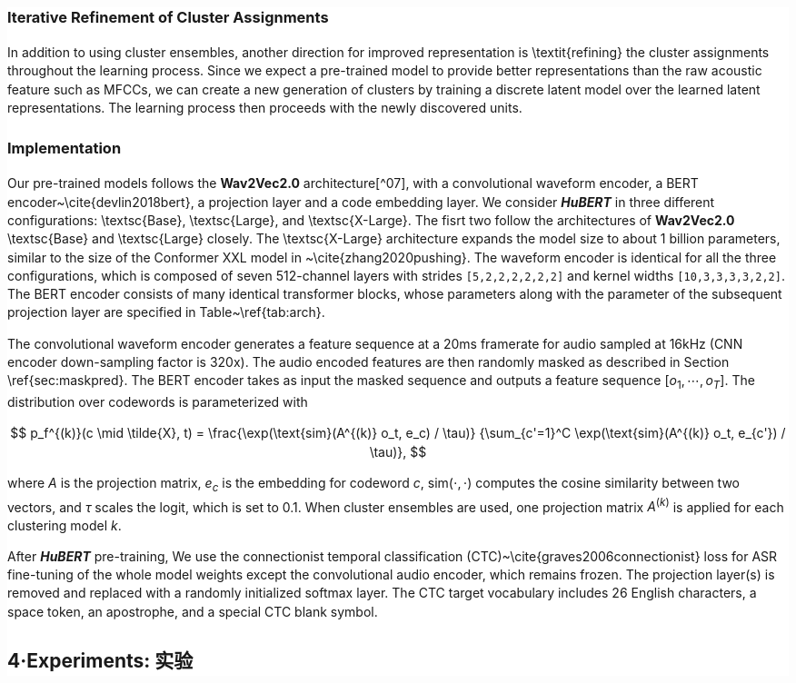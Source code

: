 ### Iterative Refinement of Cluster Assignments

In addition to using cluster ensembles, another direction for improved representation is \textit{refining} the cluster assignments throughout the learning process.
Since we expect a pre-trained model to provide better representations than the raw acoustic feature such as MFCCs, we can create a new generation of clusters by training a discrete latent model over the learned latent representations.
The learning process then proceeds with the newly discovered units.

</td></tr></table>

### Implementation

Our pre-trained models follows the **Wav2Vec2.0** architecture[^07], with a convolutional waveform encoder, a BERT encoder~\cite{devlin2018bert}, a projection layer and a code embedding layer.
We consider ***HuBERT*** in three different configurations: \textsc{Base}, \textsc{Large}, and \textsc{X-Large}.
The fisrt two follow the architectures of **Wav2Vec2.0** \textsc{Base} and \textsc{Large} closely.
The \textsc{X-Large} architecture expands the model size to about 1 billion parameters, similar to the size of the Conformer XXL model in ~\cite{zhang2020pushing}.
The waveform encoder is identical for all the three configurations, which is composed of seven 512-channel layers with strides `[5,2,2,2,2,2,2]` and kernel widths `[10,3,3,3,3,2,2]`.
The BERT encoder consists of many identical transformer blocks, whose parameters along with the parameter of the subsequent projection layer are specified in Table~\ref{tab:arch}.

The convolutional waveform encoder generates a feature sequence at a 20ms framerate for audio sampled at 16kHz (CNN encoder down-sampling factor is 320x).
The audio encoded features are then randomly masked as described in Section \ref{sec:maskpred}.
The BERT encoder takes as input the masked sequence and outputs a feature sequence $[o_1, \cdots, o_T]$.
The distribution over codewords is parameterized with

$$
    p_f^{(k)}(c \mid \tilde{X}, t) = \frac{\exp(\text{sim}(A^{(k)} o_t, e_c) / \tau)} {\sum_{c'=1}^C \exp(\text{sim}(A^{(k)} o_t, e_{c'}) / \tau)},
$$

where $A$ is the projection matrix, $e_c$ is the embedding for codeword $c$, $\text{sim}(\cdot, \cdot)$ computes the cosine similarity between two vectors, and $\tau$ scales the logit, which is set to 0.1.
When cluster ensembles are used, one projection matrix $A^{(k)}$ is applied for each clustering model $k$.

After ***HuBERT*** pre-training, We use the connectionist temporal classification (CTC)~\cite{graves2006connectionist} loss for ASR fine-tuning of the whole model weights except the convolutional audio encoder, which remains frozen.
The projection layer(s) is removed and replaced with a randomly initialized softmax layer.
The CTC target vocabulary includes 26 English characters, a space token, an apostrophe, and a special CTC blank symbol.

</td></tr></table>

## 4·Experiments: 实验


[^01]: [**HuBERT**: How Much Can a Bad Teacher Benefit ASR Pre-Training?](2021.06.14_HuBERT.md) ICASSP2021.
[^25]: [**LibriSpeech**: An ASR Corpus Based on Public Domain Audio Books.](../../Datasets/2015.04.19_LibriSpeech.md) ICASSP2015.
